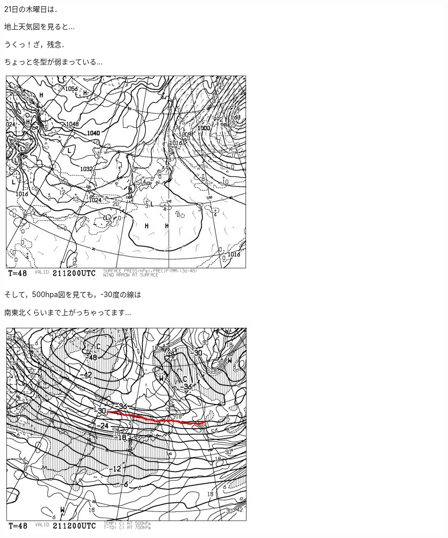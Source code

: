 
21日の木曜日は．


地上天気図を見ると…


うくっ！ざ，残念．


ちょっと冬型が弱まっている…




![797f65f468c5965605f38d41f0ccf009.jpg](images/797f65f468c5965605f38d41f0ccf009.jpg)




そして，500hpa図を見ても，-30度の線は


南東北くらいまで上がっちゃってます…




![d17edeec69332e838c628258ce22e730.jpg](images/d17edeec69332e838c628258ce22e730.jpg)
